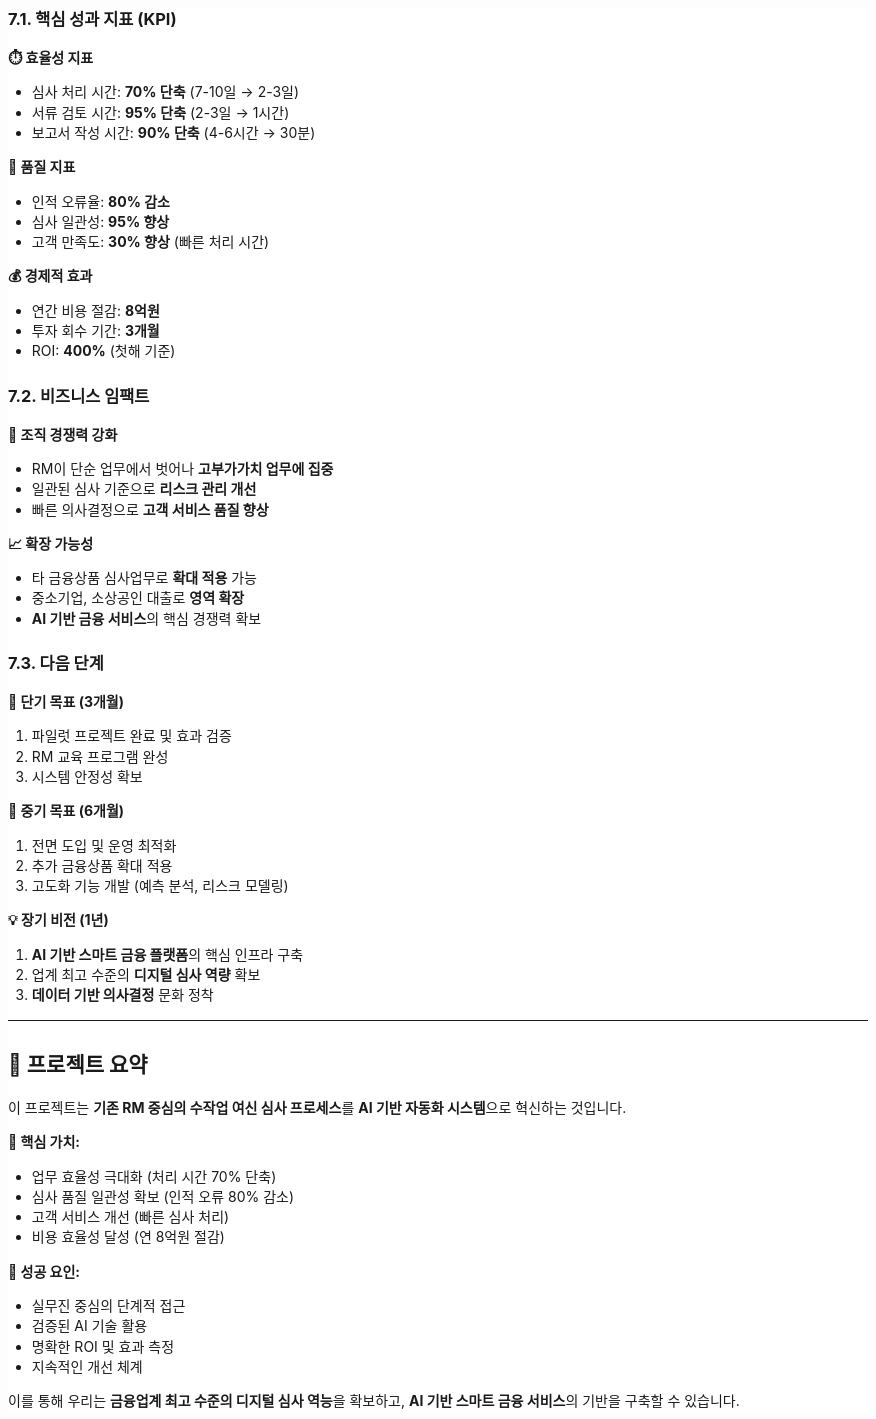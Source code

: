 ### 7.1. 핵심 성과 지표 (KPI)

**⏱️ 효율성 지표**
- 심사 처리 시간: **70% 단축** (7-10일 → 2-3일)
- 서류 검토 시간: **95% 단축** (2-3일 → 1시간)
- 보고서 작성 시간: **90% 단축** (4-6시간 → 30분)

**🎯 품질 지표**
- 인적 오류율: **80% 감소**
- 심사 일관성: **95% 향상**
- 고객 만족도: **30% 향상** (빠른 처리 시간)

**💰 경제적 효과**
- 연간 비용 절감: **8억원**
- 투자 회수 기간: **3개월**
- ROI: **400%** (첫해 기준)

### 7.2. 비즈니스 임팩트

**🚀 조직 경쟁력 강화**
- RM이 단순 업무에서 벗어나 **고부가가치 업무에 집중**
- 일관된 심사 기준으로 **리스크 관리 개선**
- 빠른 의사결정으로 **고객 서비스 품질 향상**

**📈 확장 가능성**
- 타 금융상품 심사업무로 **확대 적용** 가능
- 중소기업, 소상공인 대출로 **영역 확장**
- **AI 기반 금융 서비스**의 핵심 경쟁력 확보

### 7.3. 다음 단계

**🎯 단기 목표 (3개월)**
1. 파일럿 프로젝트 완료 및 효과 검증
2. RM 교육 프로그램 완성
3. 시스템 안정성 확보

**🚀 중기 목표 (6개월)**
1. 전면 도입 및 운영 최적화
2. 추가 금융상품 확대 적용
3. 고도화 기능 개발 (예측 분석, 리스크 모델링)

**💡 장기 비전 (1년)**
1. **AI 기반 스마트 금융 플랫폼**의 핵심 인프라 구축
2. 업계 최고 수준의 **디지털 심사 역량** 확보
3. **데이터 기반 의사결정** 문화 정착

---

## 📝 프로젝트 요약

이 프로젝트는 **기존 RM 중심의 수작업 여신 심사 프로세스**를 **AI 기반 자동화 시스템**으로 혁신하는 것입니다.

**🎯 핵심 가치:**
- 업무 효율성 극대화 (처리 시간 70% 단축)
- 심사 품질 일관성 확보 (인적 오류 80% 감소)
- 고객 서비스 개선 (빠른 심사 처리)
- 비용 효율성 달성 (연 8억원 절감)

**💪 성공 요인:**
- 실무진 중심의 단계적 접근
- 검증된 AI 기술 활용
- 명확한 ROI 및 효과 측정
- 지속적인 개선 체계

이를 통해 우리는 **금융업계 최고 수준의 디지털 심사 역능**을 확보하고, **AI 기반 스마트 금융 서비스**의 기반을 구축할 수 있습니다.
